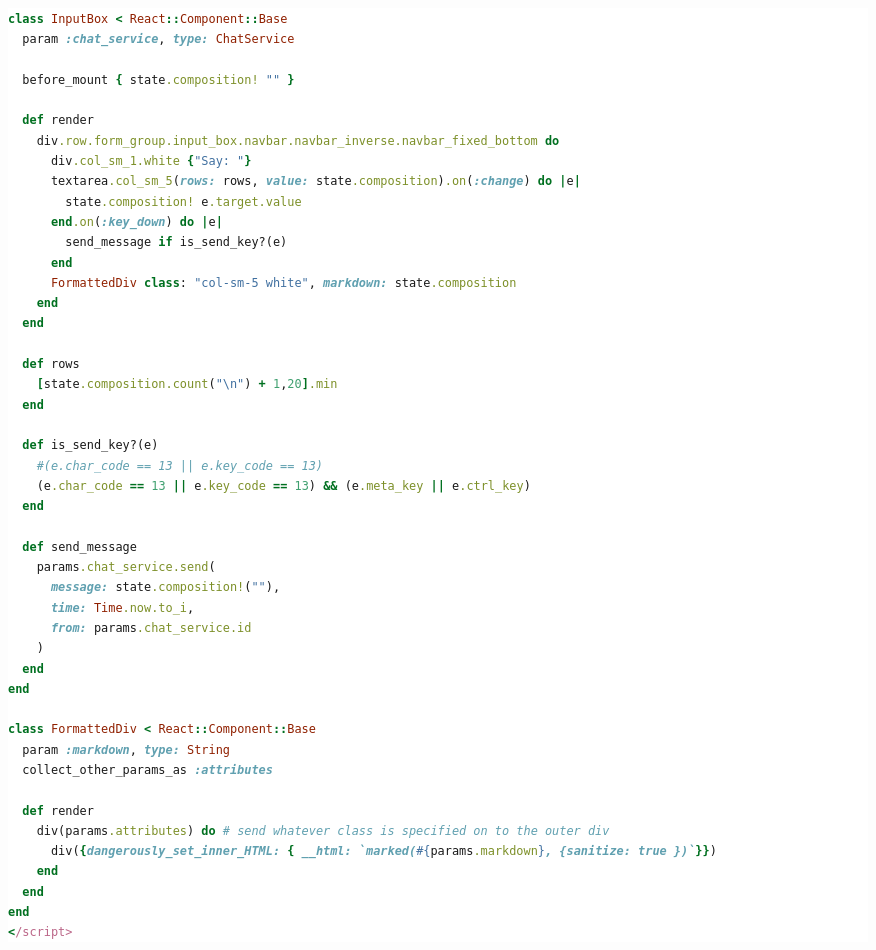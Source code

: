 ```ruby
class InputBox < React::Component::Base
  param :chat_service, type: ChatService

  before_mount { state.composition! "" }

  def render
    div.row.form_group.input_box.navbar.navbar_inverse.navbar_fixed_bottom do
      div.col_sm_1.white {"Say: "}
      textarea.col_sm_5(rows: rows, value: state.composition).on(:change) do |e|
        state.composition! e.target.value
      end.on(:key_down) do |e|
        send_message if is_send_key?(e)
      end
      FormattedDiv class: "col-sm-5 white", markdown: state.composition
    end
  end

  def rows
    [state.composition.count("\n") + 1,20].min
  end

  def is_send_key?(e)
    #(e.char_code == 13 || e.key_code == 13)
    (e.char_code == 13 || e.key_code == 13) && (e.meta_key || e.ctrl_key)
  end

  def send_message
    params.chat_service.send(
      message: state.composition!(""),
      time: Time.now.to_i,
      from: params.chat_service.id
    )
  end
end

class FormattedDiv < React::Component::Base
  param :markdown, type: String
  collect_other_params_as :attributes

  def render
    div(params.attributes) do # send whatever class is specified on to the outer div
      div({dangerously_set_inner_HTML: { __html: `marked(#{params.markdown}, {sanitize: true })`}})
    end
  end
end
</script>
```
